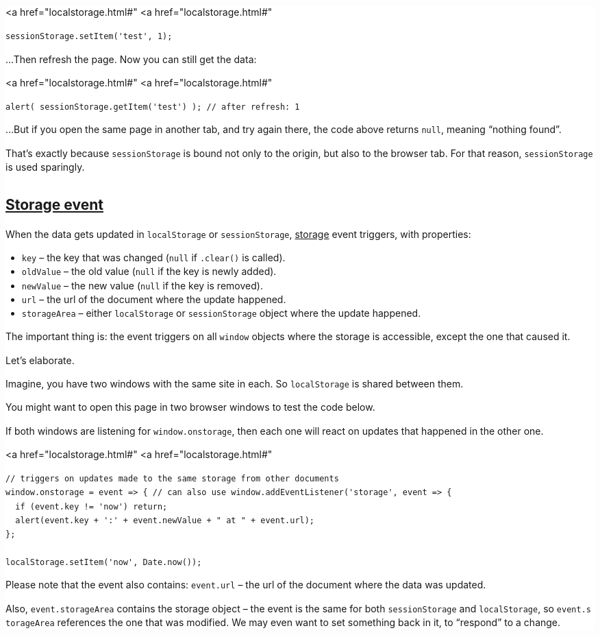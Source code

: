 <a href="localstorage.html#"
<a href="localstorage.html#"

    sessionStorage.setItem('test', 1);

…Then refresh the page. Now you can still get the data:

<a href="localstorage.html#"
<a href="localstorage.html#"

    alert( sessionStorage.getItem('test') ); // after refresh: 1

…But if you open the same page in another tab, and try again there, the code above returns `null`, meaning “nothing found”.

That’s exactly because `sessionStorage` is bound not only to the origin, but also to the browser tab. For that reason, `sessionStorage` is used sparingly.

## <a href="localstorage.html#storage-event" id="storage-event" class="main__anchor">Storage event</a>

When the data gets updated in `localStorage` or `sessionStorage`, [storage](https://www.w3.org/TR/webstorage/#the-storage-event) event triggers, with properties:

- `key` – the key that was changed (`null` if `.clear()` is called).
- `oldValue` – the old value (`null` if the key is newly added).
- `newValue` – the new value (`null` if the key is removed).
- `url` – the url of the document where the update happened.
- `storageArea` – either `localStorage` or `sessionStorage` object where the update happened.

The important thing is: the event triggers on all `window` objects where the storage is accessible, except the one that caused it.

Let’s elaborate.

Imagine, you have two windows with the same site in each. So `localStorage` is shared between them.

You might want to open this page in two browser windows to test the code below.

If both windows are listening for `window.onstorage`, then each one will react on updates that happened in the other one.

<a href="localstorage.html#"
<a href="localstorage.html#"

    // triggers on updates made to the same storage from other documents
    window.onstorage = event => { // can also use window.addEventListener('storage', event => {
      if (event.key != 'now') return;
      alert(event.key + ':' + event.newValue + " at " + event.url);
    };

    localStorage.setItem('now', Date.now());

Please note that the event also contains: `event.url` – the url of the document where the data was updated.

Also, `event.storageArea` contains the storage object – the event is the same for both `sessionStorage` and `localStorage`, so `event.storageArea` references the one that was modified. We may even want to set something back in it, to “respond” to a change.
